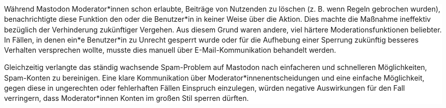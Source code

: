 Während Mastodon Moderator\*innen schon erlaubte, Beiträge von Nutzenden zu löschen (z. B. wenn Regeln gebrochen wurden), benachrichtigte diese Funktion den oder die Benutzer\*in in keiner Weise über die Aktion. Dies machte die Maßnahme ineffektiv bezüglich der Verhinderung zukünftiger Vergehen. Aus diesem Grund waren andere, viel härtere Moderationsfunktionen beliebter. In Fällen, in denen ein\*e Benutzer\*in zu Unrecht gesperrt wurde oder für die Aufhebung einer Sperrung zukünftig besseres Verhalten versprechen wollte, musste dies manuell über E-Mail-Kommunikation behandelt werden.

Gleichzeitig verlangte das ständig wachsende Spam-Problem auf Mastodon nach einfacheren und schnelleren Möglichkeiten, Spam-Konten zu bereinigen. Eine klare Kommunikation über Moderator\*innenentscheidungen und eine einfache Möglichkeit, gegen diese in ungerechten oder fehlerhaften Fällen Einspruch einzulegen, würden negative Auswirkungen für den Fall verringern, dass Moderator\*innen Konten im großen Stil sperren dürften.
